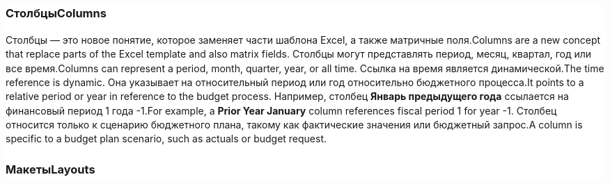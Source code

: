 ### <a name="columns"></a><span data-ttu-id="d60eb-127">Столбцы</span><span class="sxs-lookup"><span data-stu-id="d60eb-127">Columns</span></span>

<span data-ttu-id="d60eb-128">Столбцы — это новое понятие, которое заменяет части шаблона Excel, а также матричные поля.</span><span class="sxs-lookup"><span data-stu-id="d60eb-128">Columns are a new concept that replace parts of the Excel template and also matrix fields.</span></span> <span data-ttu-id="d60eb-129">Столбцы могут представлять период, месяц, квартал, год или все время.</span><span class="sxs-lookup"><span data-stu-id="d60eb-129">Columns can represent a period, month, quarter, year, or all time.</span></span> <span data-ttu-id="d60eb-130">Ссылка на время является динамической.</span><span class="sxs-lookup"><span data-stu-id="d60eb-130">The time reference is dynamic.</span></span> <span data-ttu-id="d60eb-131">Она указывает на относительный период или год относительно бюджетного процесса.</span><span class="sxs-lookup"><span data-stu-id="d60eb-131">It points to a relative period or year in reference to the budget process.</span></span> <span data-ttu-id="d60eb-132">Например, столбец **Январь предыдущего года** ссылается на финансовый период 1 года -1.</span><span class="sxs-lookup"><span data-stu-id="d60eb-132">For example, a **Prior Year January** column references fiscal period 1 for year -1.</span></span> <span data-ttu-id="d60eb-133">Столбец относится только к сценарию бюджетного плана, такому как фактические значения или бюджетный запрос.</span><span class="sxs-lookup"><span data-stu-id="d60eb-133">A column is specific to a budget plan scenario, such as actuals or budget request.</span></span>

### <a name="layouts"></a><span data-ttu-id="d60eb-134">Макеты</span><span class="sxs-lookup"><span data-stu-id="d60eb-134">Layouts</span></span>
